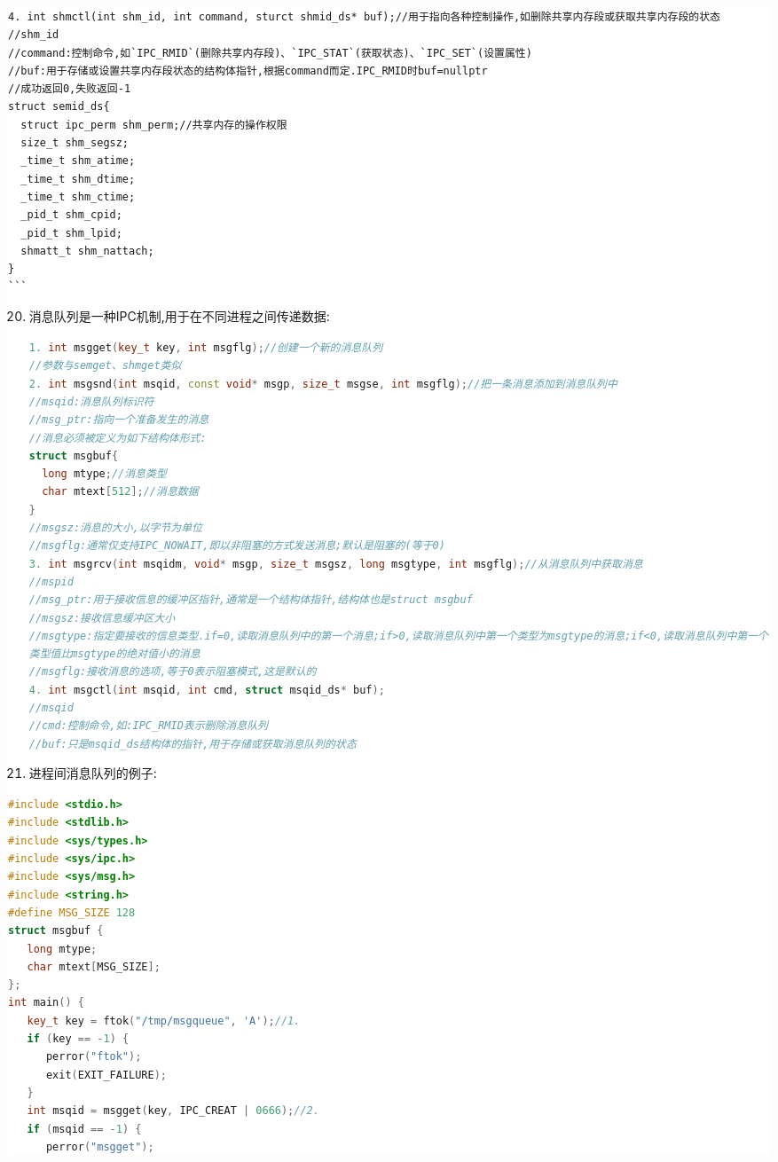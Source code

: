     4. int shmctl(int shm_id, int command, sturct shmid_ds* buf);//用于指向各种控制操作,如删除共享内存段或获取共享内存段的状态
    //shm_id
    //command:控制命令,如`IPC_RMID`(删除共享内存段)、`IPC_STAT`(获取状态)、`IPC_SET`(设置属性)
    //buf:用于存储或设置共享内存段状态的结构体指针,根据command而定.IPC_RMID时buf=nullptr
    //成功返回0,失败返回-1
    struct semid_ds{
      struct ipc_perm shm_perm;//共享内存的操作权限
      size_t shm_segsz;
      _time_t shm_atime;
      _time_t shm_dtime;
      _time_t shm_ctime;
      _pid_t shm_cpid;
      _pid_t shm_lpid;
      shmatt_t shm_nattach;
    }
    ```
20. 消息队列是一种IPC机制,用于在不同进程之间传递数据:
    ```C++
    1. int msgget(key_t key, int msgflg);//创建一个新的消息队列
    //参数与semget、shmget类似
    2. int msgsnd(int msqid, const void* msgp, size_t msgse, int msgflg);//把一条消息添加到消息队列中
    //msqid:消息队列标识符
    //msg_ptr:指向一个准备发生的消息
    //消息必须被定义为如下结构体形式:
    struct msgbuf{
      long mtype;//消息类型
      char mtext[512];//消息数据
    }
    //msgsz:消息的大小,以字节为单位
    //msgflg:通常仅支持IPC_NOWAIT,即以非阻塞的方式发送消息;默认是阻塞的(等于0)
    3. int msgrcv(int msqidm, void* msgp, size_t msgsz, long msgtype, int msgflg);//从消息队列中获取消息
    //mspid
    //msg_ptr:用于接收信息的缓冲区指针,通常是一个结构体指针,结构体也是struct msgbuf
    //msgsz:接收信息缓冲区大小
    //msgtype:指定要接收的信息类型.if=0,读取消息队列中的第一个消息;if>0,读取消息队列中第一个类型为msgtype的消息;if<0,读取消息队列中第一个类型值比msgtype的绝对值小的消息
    //msgflg:接收消息的选项,等于0表示阻塞模式,这是默认的
    4. int msgctl(int msqid, int cmd, struct msqid_ds* buf);
    //msqid
    //cmd:控制命令,如:IPC_RMID表示删除消息队列
    //buf:只是msqid_ds结构体的指针,用于存储或获取消息队列的状态
    ```
21. 进程间消息队列的例子:
   ```C++
   #include <stdio.h>
   #include <stdlib.h>
   #include <sys/types.h>
   #include <sys/ipc.h>
   #include <sys/msg.h>
   #include <string.h>
   #define MSG_SIZE 128
   struct msgbuf {
      long mtype;
      char mtext[MSG_SIZE];
   };
   int main() {
      key_t key = ftok("/tmp/msgqueue", 'A');//1.
      if (key == -1) {
         perror("ftok");
         exit(EXIT_FAILURE);
      }
      int msqid = msgget(key, IPC_CREAT | 0666);//2.
      if (msqid == -1) {
         perror("msgget");
   ```
